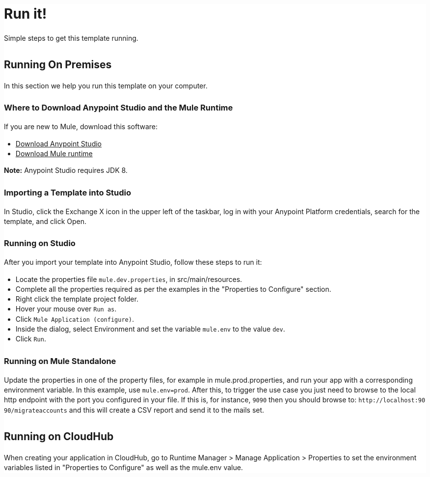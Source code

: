 
# Run it!
Simple steps to get this template running.




## Running On Premises
In this section we help you run this template on your computer.




### Where to Download Anypoint Studio and the Mule Runtime
If you are new to Mule, download this software:

+ [Download Anypoint Studio](https://www.mulesoft.com/platform/studio)
+ [Download Mule runtime](https://www.mulesoft.com/lp/dl/mule-esb-enterprise)

**Note:** Anypoint Studio requires JDK 8.




### Importing a Template into Studio
In Studio, click the Exchange X icon in the upper left of the taskbar, log in with your Anypoint Platform credentials, search for the template, and click Open.




### Running on Studio
After you import your template into Anypoint Studio, follow these steps to run it:

+ Locate the properties file `mule.dev.properties`, in src/main/resources.
+ Complete all the properties required as per the examples in the "Properties to Configure" section.
+ Right click the template project folder.
+ Hover your mouse over `Run as`.
+ Click `Mule Application (configure)`.
+ Inside the dialog, select Environment and set the variable `mule.env` to the value `dev`.
+ Click `Run`.




### Running on Mule Standalone
Update the properties in one of the property files, for example in mule.prod.properties, and run your app with a corresponding environment variable. In this example, use `mule.env=prod`. 
After this, to trigger the use case you just need to browse to the local http endpoint with the port you configured in your file. If this is, for instance, `9090` then you should browse to: `http://localhost:9090/migrateaccounts` and this will create a CSV report and send it to the mails set.

## Running on CloudHub
When creating your application in CloudHub, go to Runtime Manager > Manage Application > Properties to set the environment variables listed in "Properties to Configure" as well as the mule.env value.
